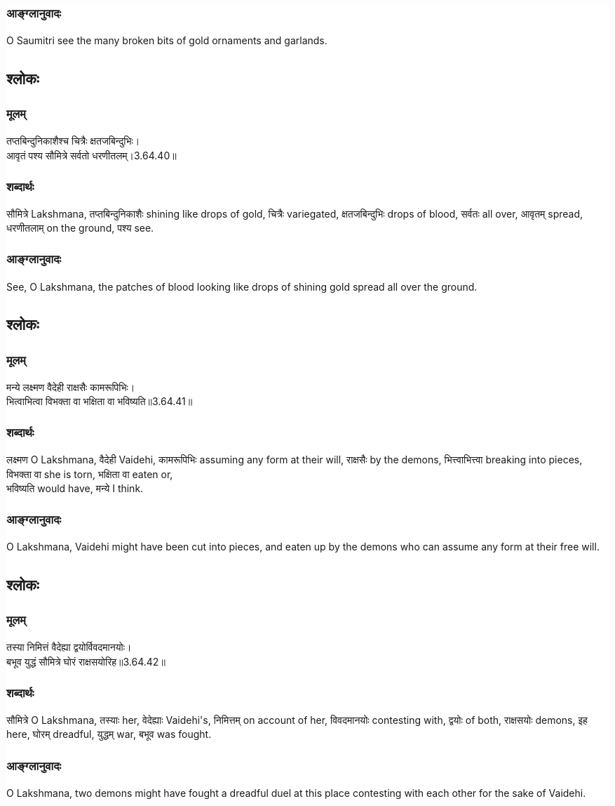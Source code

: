### आङ्ग्लानुवादः
O Saumitri  see the many broken bits of gold ornaments and garlands.



## श्लोकः
### मूलम्
तप्तबिन्दुनिकाशैश्च चित्रैः क्षतजबिन्दुभिः।  
आवृतं पश्य सौमित्रे सर्वतो धरणीतलम्।3.64.40॥

### शब्दार्थः
सौमित्रे Lakshmana, तप्तबिन्दुनिकाशैः shining like drops of gold, चित्रैः variegated, क्षतजबिन्दुभिः drops of blood, सर्वतः all over, आवृतम् spread, धरणीतलाम् on the ground, पश्य see.

### आङ्ग्लानुवादः
See, O Lakshmana, the patches of blood looking like drops of shining gold spread all over the ground.



## श्लोकः
### मूलम्
मन्ये लक्ष्मण वैदेही राक्षसैः कामरूपिभिः।  
भित्वाभित्वा विभक्ता वा भक्षिता वा भविष्यति॥3.64.41॥

### शब्दार्थः
लक्ष्मण O Lakshmana,  वैदेही Vaidehi, कामरूपिभिः assuming any form at their will, राक्षसैः by the demons, भित्त्वाभित्त्वा breaking into pieces, विभक्ता वा she is torn, भक्षिता वा eaten or,  
भविष्यति would have, मन्ये I think.

### आङ्ग्लानुवादः
O Lakshmana, Vaidehi might have been cut into pieces, and eaten up by the demons who can assume any form at their free will.



## श्लोकः
### मूलम्
तस्या निमित्तं वैदेह्या द्वयोर्विवदमानयोः।  
बभूव युद्धं सौमित्रे घोरं राक्षसयोरिह॥3.64.42॥

### शब्दार्थः
सौमित्रे O Lakshmana, तस्याः her, वेदेह्याः Vaidehi's, निमित्तम् on account of her, विवदमानयोः contesting with, द्वयोः of both, राक्षसयोः demons, इह here, घोरम् dreadful, युद्धम् war, बभूव was fought.

### आङ्ग्लानुवादः
O Lakshmana, two demons might have fought a dreadful duel at this place contesting with each other for the sake of Vaidehi.
